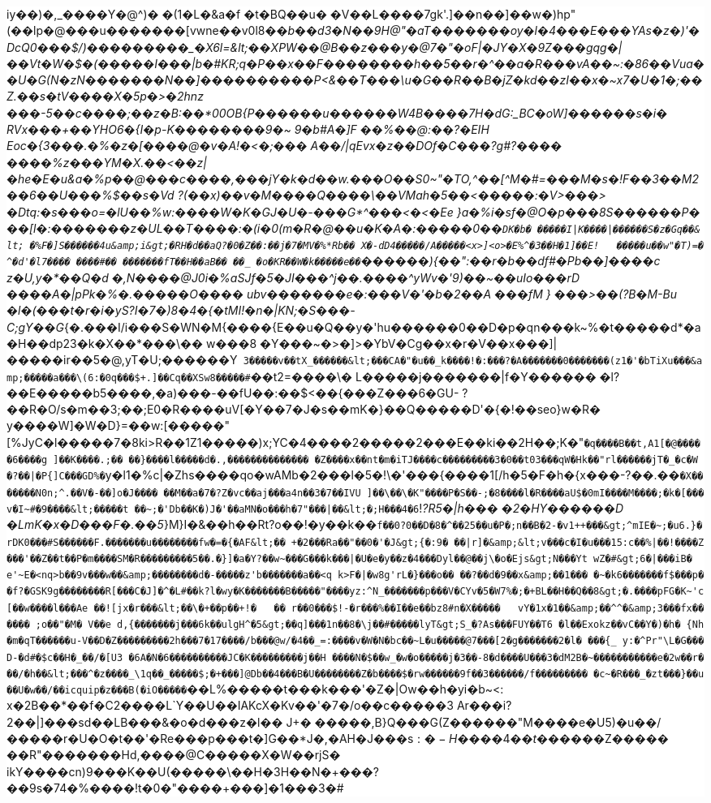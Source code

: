 iy��)�,_����Y�@^)� �(1�L�&amp;a�f	�t�BQ��u�	�V��L����7gk'.]��n��]��w�)hp"(��lp�@���u�������[vwne��v0l8��_b��d3�N��9H@"�aT�������oy�l�4���E���YAs�z�)'�DcQ0���$/)���������_�X6l=&lt;��XPW��@B��z���y�@7�"�oF|�JY�X�9Z���gqg�|��Vt�W�$�(�����I���|b�#KR;q�P��x��F��������h��5��r�^��a�R���vA��~:�86��Vua��U�<ux>G(N�zN�������N��]����������P&lt;&amp;��T���\u�G��R��B�jZ�kd��zI��x�~x7�U�1�;��Z.��s�tV����X�5p�&gt;�2hnz	_���-5��c����;��z�B:��*00OB{P������u������W4B����7H�dG:\_BC�oW]������s�i� RVx���+��YHO6�{I�p-K��������9�~ 9�b#A�]F	��%��@:��?�EIH Eoc�{3���.�%�z�[����@�v�A!�&lt;�_;���	A��/|qEvx�z��DOf�C���?g#?����
����%z���YM�X.��&lt;��z|�he�E�u&amp;a�%p��@���c����,���jY�k�d��w.���O��S0~"�TO,^��[^M�#=���M�s�!F��3��M2��6��U���%$��s�Vd
?(��x)��v�M����_Q����\��VMah�5��&lt;�����:�V&gt;���&gt; �Dtq:�s���o=�lU��%w:����W�K�GJ�U�-���G*^���&lt;�&lt;�Ee
}a�%i�sf�@O�p���8S������P�
��[l�:�������z�UL��T����:�(i�0(m�R�@��u�K�A�:�����0��`DK�b� �����I|K����|������S�z�Gq��&lt;
�%F�]S������4u&amp;i&gt;�RH�d��aQ?�0�Z��:��j�7�MV�%*Rb��
X�-dD4�����/A�����<x>]<o>�E%^�3��H�1]��E!	�����u��w"�T)=�^�d'�l7����
����#��
�������fT��H��aB�� ��_ �o�KR��W�k�����e��`������){��"_:��r�b��df#�Pb��]����c	z�U,y�*��Q�d
�,N����@J0i�%aSJf�5�JI���^j��.����^yWv�'9)��~��uIo���rD
����A�|pPk�%�.�����O����
ubv�������e�:���V�'�b�2��A	���fM
}	���&gt;��(?B�M-Bu	�l�(���t�r�i�yS?I�7�)8�4�{�tMI!�n�|KN;�S���-C;gY��G_{�.���I/i���S�WN�M{����{E��u�Q��y�'hu������0��D�p�qn���k~%�t�����d*�a�H��dp23�k�X��*���\�� w���8
�Y���~�&gt;�]&gt;�YbV�Cg��x�r�V��x���]|�����ir��5�@,yT�U;������Y`
3�����v��tX_������&lt;���CA�"�u��_k����!�:���?�A�������0�������(z1�'�bTiXu���&amp;�����a���\(6:�0q���$+.]��Cq��XSw8�����#`��t2=����\�	L�����j�������|f�Y������ �l?��E�����b5����,�a)���-��fU��:��$&lt;��{���Z���6�GU-
	?��R�O/s�m��3;��;E0�R����uV[�Y��7�J�s��mK�}��Q�����D'�{�!��seo}w�R�	y����W]�W�D}=��w:[�����"[%JyC�l�����7�8ki&gt;R��1Z1�����)x;YC�4����2�����2���E��ki��2H��;K�"`�q����B��t,A1[�@�����6����g
]��K����.;��
��}����l�����d�.,��������������	�Z����x��nt�m�iTJ����c���������3�0��t03���qW�Hk��"rl������jT�_�c�W�?��|�P{]C���GD%�`y�l1�%c|�Zhs����qo�wAMb�2���l�5�!\�'���{����1[/h�5�F�h�{x���-?��.��`�X�������N0n;^.��V�-��]o�J����
��M��a�7�?Z�vc��aj���a4n��3�7��IVU
]��\��\�K"����P�S��-;�8����l�R����aU$�0mI����M����;�k�[���v�I~#�9����&lt;�����t ��~;�'Db��K�)J�'��aMN�o���h�7"���|��&lt;�;H���4�6`!*?R5�|h���	�2�HY������D	�LmK�x�D���F�.��5*}M}I�&amp;��h��Rt?o��!�y��k��`f��0?0��D�8�^��25��u�P�;n��B�2-�v1++���&gt;^mIE�~;�u6.}�rDK0���#S������F.�������u��������fw�=�{�AF&lt;��
+�2���Ra��"��0�'�J&gt;{�:9� ��|r]�&amp;&lt;v���c�I�u���15:c��%|��!����Z���'��Z��t��P�m����SM�R���������5��.�}]�a�Y?��w~���G���k���|�U�e�y��z�4���Dyl��@��j\�o�Ejs&gt;N���Yt
wZ�#&gt;6�|���iB�e'~E�<nq>b��9v���w��&amp;��������d�-�����z'b�������a��<q k>F�|�w8g'rL�}���o��
��?��d�9��x&amp;��1��� �~�k6�������f$���p��f?�GSK9g��������R[���C�J]�^�L#��k?l�wy�K�������B�����"����yz:^N_�������p���V�CYv�5�W7%�;�+BL��H��Q��8&gt;�.����pFG�K~'c[��w����l���Ae ��![jx�r���&lt;��\�+��p��+!�	��
r��0���$!-�r���%��I��e��bz8#n�X�����	vY�1x�1��&amp;��^^�&amp;3���fx������
;o��"�M� V��e d,{�������j���6k��ulgH^�5&gt;��q]���1n��8�\j��#�����lyT&gt;S_�?As���FUY��T6
�l��Exokz��vC��Y�)�h�
{Nh�m�qT������u-V��D�Z���������2h���7�17����/b���@w/�4��_=:����v�W�N�bc��~L�u�����@7���[2�g�������2�l�
���{_
y:�^Pr"\L�G���D-�d#�$c��H�_��/�[U3
�6A�N�6����������JC�K���������j��H
����N�$��w_�w�o�����j�3��-8�d����U���3�dM2B�~�����������e�2w��r���/�h��&lt;���^�z����_\1q��_�����$;�+���]@Db��4���B�U��������Z�b����$�rw������9f��3������/f��������� �c~�R���_�zt���}��u��U�w��/��icquip�z���B(�iO�����`��L%�����t���k���'�Z�|Ow��h�yi�b~&lt;:
x�2B��*��f�C2����L`Y��U��IAKcX�Kv��'�7�/o��c�����3
Ar���i?2��|]���sd��LB���&amp;�o�d���z�l�� J+�	�����,B}Q���G(Z������"M����e�U5)�u��/�����r�U�O�t��'�Re���p���t�]G��*J�,�AH�J���s$:�-H����4��t����$��Z����� ��R"�������Hd,����@C�����X�W��rjS�	ikY����cn)9���K��U(�����\��H�3H��N�+���?��9s�74�%����!t�0�"����+���]�1���3�#
